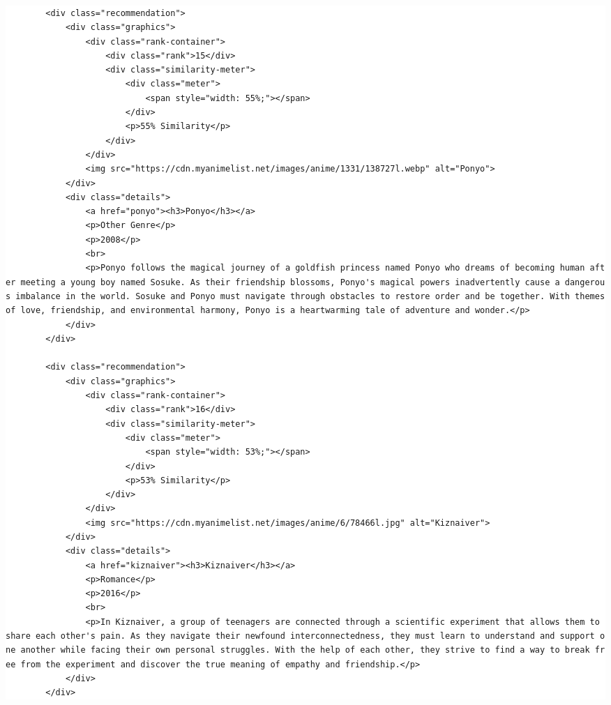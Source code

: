             <div class="recommendation">
                <div class="graphics">
                    <div class="rank-container">
                        <div class="rank">15</div>
                        <div class="similarity-meter">
                            <div class="meter">
                                <span style="width: 55%;"></span>
                            </div>
                            <p>55% Similarity</p>
                        </div>
                    </div>
                    <img src="https://cdn.myanimelist.net/images/anime/1331/138727l.webp" alt="Ponyo">
                </div>
                <div class="details">
                    <a href="ponyo"><h3>Ponyo</h3></a>
                    <p>Other Genre</p>
                    <p>2008</p>
                    <br>
                    <p>Ponyo follows the magical journey of a goldfish princess named Ponyo who dreams of becoming human after meeting a young boy named Sosuke. As their friendship blossoms, Ponyo's magical powers inadvertently cause a dangerous imbalance in the world. Sosuke and Ponyo must navigate through obstacles to restore order and be together. With themes of love, friendship, and environmental harmony, Ponyo is a heartwarming tale of adventure and wonder.</p>
                </div>
            </div>

            <div class="recommendation">
                <div class="graphics">
                    <div class="rank-container">
                        <div class="rank">16</div>
                        <div class="similarity-meter">
                            <div class="meter">
                                <span style="width: 53%;"></span>
                            </div>
                            <p>53% Similarity</p>
                        </div>
                    </div>
                    <img src="https://cdn.myanimelist.net/images/anime/6/78466l.jpg" alt="Kiznaiver">
                </div>
                <div class="details">
                    <a href="kiznaiver"><h3>Kiznaiver</h3></a>
                    <p>Romance</p>
                    <p>2016</p>
                    <br>
                    <p>In Kiznaiver, a group of teenagers are connected through a scientific experiment that allows them to share each other's pain. As they navigate their newfound interconnectedness, they must learn to understand and support one another while facing their own personal struggles. With the help of each other, they strive to find a way to break free from the experiment and discover the true meaning of empathy and friendship.</p>
                </div>
            </div>
